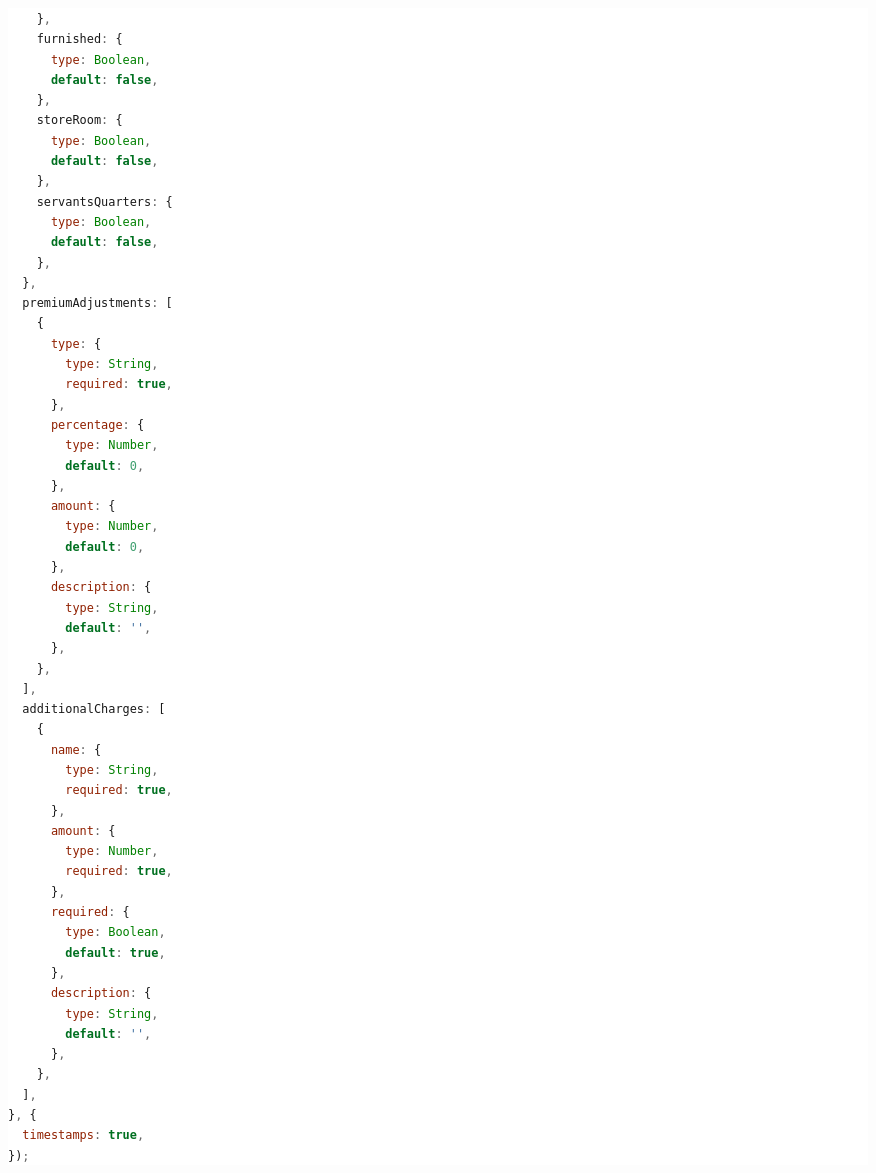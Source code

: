 ```javascript
    },
    furnished: {
      type: Boolean,
      default: false,
    },
    storeRoom: {
      type: Boolean,
      default: false,
    },
    servantsQuarters: {
      type: Boolean,
      default: false,
    },
  },
  premiumAdjustments: [
    {
      type: {
        type: String,
        required: true,
      },
      percentage: {
        type: Number,
        default: 0,
      },
      amount: {
        type: Number,
        default: 0,
      },
      description: {
        type: String,
        default: '',
      },
    },
  ],
  additionalCharges: [
    {
      name: {
        type: String,
        required: true,
      },
      amount: {
        type: Number,
        required: true,
      },
      required: {
        type: Boolean,
        default: true,
      },
      description: {
        type: String,
        default: '',
      },
    },
  ],
}, {
  timestamps: true,
});
```
